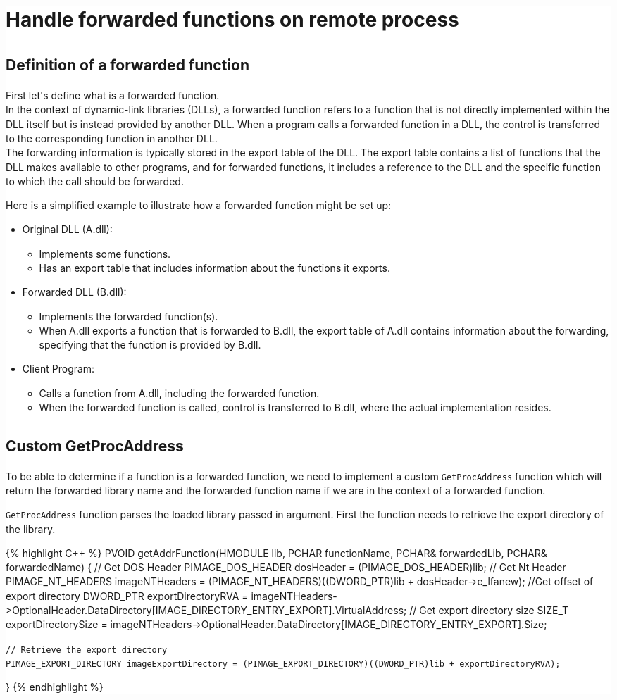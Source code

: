 # Handle forwarded functions on remote process

## Definition of a forwarded function

First let's define what is a forwarded function.  
In the context of dynamic-link libraries (DLLs), a forwarded function refers to a function that is not directly implemented within the DLL itself but is instead provided by another DLL. When a program calls a forwarded function in a DLL, the control is transferred to the corresponding function in another DLL.  
The forwarding information is typically stored in the export table of the DLL. The export table contains a list of functions that the DLL makes available to other programs, and for forwarded functions, it includes a reference to the DLL and the specific function to which the call should be forwarded.

Here is a simplified example to illustrate how a forwarded function might be set up:
* Original DLL (A.dll):
    * Implements some functions.
    * Has an export table that includes information about the functions it exports.

* Forwarded DLL (B.dll):
    * Implements the forwarded function(s).
    * When A.dll exports a function that is forwarded to B.dll, the export table of A.dll contains information about the forwarding, specifying that the function is provided by B.dll.

* Client Program:
    * Calls a function from A.dll, including the forwarded function.
    * When the forwarded function is called, control is transferred to B.dll, where the actual implementation resides.

## Custom GetProcAddress

To be able to determine if a function is a forwarded function, we need to implement a custom `GetProcAddress` function which will return the forwarded library name and the forwarded function name if we are in the context of a forwarded function.   

`GetProcAddress` function parses the loaded library passed in argument. First the function needs to retrieve the export directory of the library.

{% highlight C++ %}
PVOID getAddrFunction(HMODULE lib, PCHAR functionName, PCHAR& forwardedLib, PCHAR& forwardedName)
{
    // Get DOS Header
    PIMAGE_DOS_HEADER dosHeader = (PIMAGE_DOS_HEADER)lib;
    // Get Nt Header
    PIMAGE_NT_HEADERS imageNTHeaders = (PIMAGE_NT_HEADERS)((DWORD_PTR)lib + dosHeader->e_lfanew);
    //Get offset of export directory
    DWORD_PTR exportDirectoryRVA = imageNTHeaders->OptionalHeader.DataDirectory[IMAGE_DIRECTORY_ENTRY_EXPORT].VirtualAddress;
    // Get export directory size
    SIZE_T exportDirectorySize = imageNTHeaders->OptionalHeader.DataDirectory[IMAGE_DIRECTORY_ENTRY_EXPORT].Size;
    
    // Retrieve the export directory
    PIMAGE_EXPORT_DIRECTORY imageExportDirectory = (PIMAGE_EXPORT_DIRECTORY)((DWORD_PTR)lib + exportDirectoryRVA);
}
{% endhighlight %}
